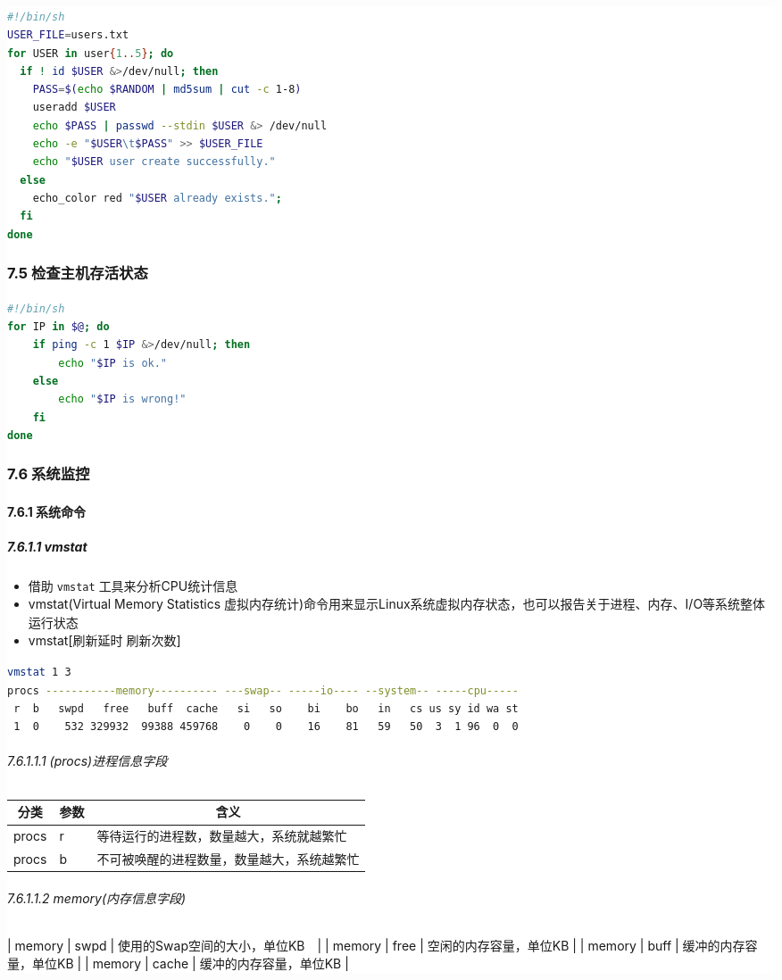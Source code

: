 ```sh
#!/bin/sh
USER_FILE=users.txt
for USER in user{1..5}; do
  if ! id $USER &>/dev/null; then
    PASS=$(echo $RANDOM | md5sum | cut -c 1-8)
    useradd $USER
    echo $PASS | passwd --stdin $USER &> /dev/null
    echo -e "$USER\t$PASS" >> $USER_FILE
    echo "$USER user create successfully."
  else
    echo_color red "$USER already exists.";  
  fi
done
```
### 7.5 检查主机存活状态
```sh
#!/bin/sh
for IP in $@; do
    if ping -c 1 $IP &>/dev/null; then
        echo "$IP is ok."
    else 
        echo "$IP is wrong!"
    fi
done
```
### 7.6 系统监控
#### 7.6.1 系统命令
##### 7.6.1.1 vmstat
- 借助 `vmstat` 工具来分析CPU统计信息
- vmstat(Virtual Memory Statistics 虚拟内存统计)命令用来显示Linux系统虚拟内存状态，也可以报告关于进程、内存、I/O等系统整体运行状态
- vmstat[刷新延时 刷新次数]

```sh
vmstat 1 3
procs -----------memory---------- ---swap-- -----io---- --system-- -----cpu-----
 r  b   swpd   free   buff  cache   si   so    bi    bo   in   cs us sy id wa st
 1  0    532 329932  99388 459768    0    0    16    81   59   50  3  1 96  0  0  
```
###### 7.6.1.1.1 (procs)进程信息字段
| 分类 | 参数 | 含义 |
| --- | --- | --- |
| procs | r | 等待运行的进程数，数量越大，系统就越繁忙 |
| procs | b | 不可被唤醒的进程数量，数量越大，系统越繁忙 |

###### 7.6.1.1.2 memory(内存信息字段)
| memory | swpd | 使用的Swap空间的大小，单位KB　|
| memory | free | 空闲的内存容量，单位KB |
| memory | buff | 缓冲的内存容量，单位KB |
| memory | cache | 缓冲的内存容量，单位KB |
